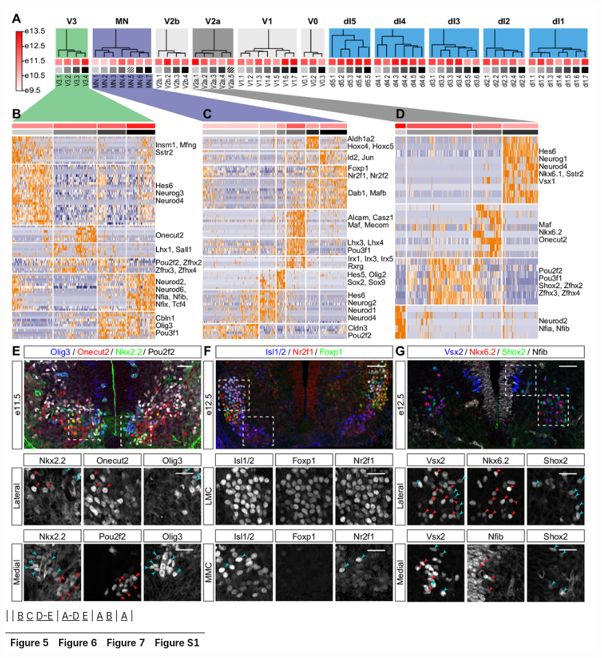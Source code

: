 ![](./suppl_files/Figure4.png)      |
| [B](#step-1-map) [C](#tsne-plots) [D-E](#progenitor-and-neuron-maps) | [A-D](#population-ratio-dynamics) [E](#population-size-comparison) | [A](#gene-categories-highlights) [B](#claudin-3) | [A](#5-neuronal-populations-clustering) |

|            Figure 5            |            Figure 6            |                                           Figure 7                                            |                                             Figure S1                                             |
| :----------------------------: | :----------------------------: | :-------------------------------------------------------------------------------------------: | :-----------------------------------------------------------------------------------------------: |